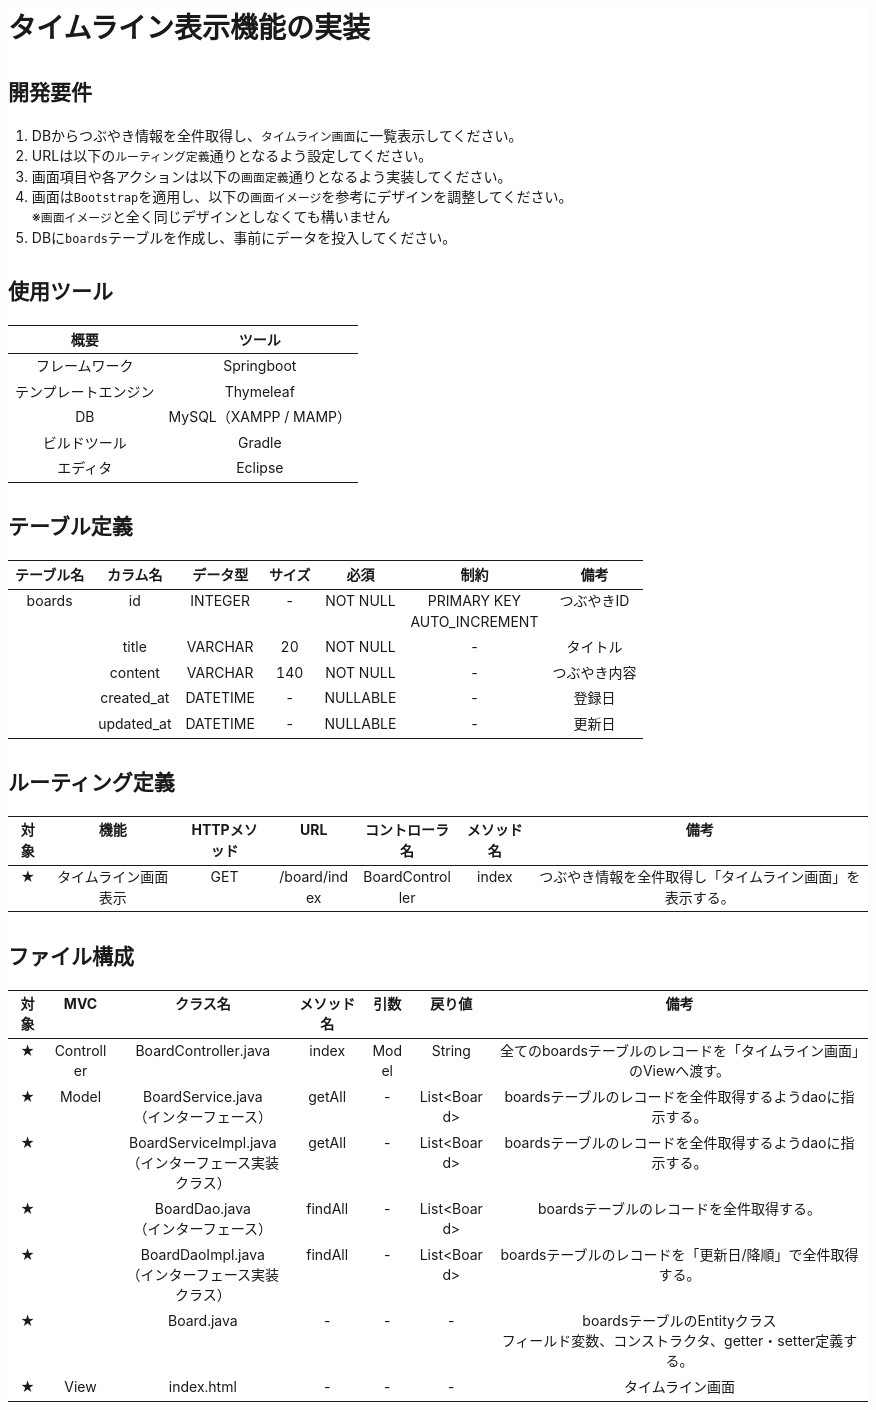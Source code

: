 # タイムライン表示機能の実装

## 開発要件
1. DBからつぶやき情報を全件取得し、`タイムライン画面`に一覧表示してください。
2. URLは以下の`ルーティング定義`通りとなるよう設定してください。
3. 画面項目や各アクションは以下の`画面定義`通りとなるよう実装してください。
4. 画面は`Bootstrap`を適用し、以下の`画面イメージ`を参考にデザインを調整してください。  
※`画面イメージ`と全く同じデザインとしなくても構いません
5. DBに```boards```テーブルを作成し、事前にデータを投入してください。

## 使用ツール
|概要|ツール|
|:---:|:---:|
|フレームワーク|Springboot|
|テンプレートエンジン|Thymeleaf|
|DB|MySQL（XAMPP / MAMP）|
|ビルドツール|Gradle|
|エディタ|Eclipse|

## テーブル定義
|テーブル名|カラム名|データ型|サイズ|必須|制約|備考|
|:---:|:---:|:---:|:---:|:---:|:---:|:---:|
|boards|id|INTEGER|-|NOT NULL|PRIMARY KEY<br>AUTO_INCREMENT|つぶやきID|
||title|VARCHAR|20|NOT NULL|-|タイトル|
||content|VARCHAR|140|NOT NULL|-|つぶやき内容|
||created_at|DATETIME|-|NULLABLE|-|登録日|
||updated_at|DATETIME|-|NULLABLE|-|更新日|

## ルーティング定義
|対象|機能|HTTPメソッド|URL|コントローラ名|メソッド名|備考|
|:---:|:---:|:---:|:---:|:---:|:---:|:---:|
|★|タイムライン画面表示|GET|/board/index|BoardController|index|つぶやき情報を全件取得し「タイムライン画面」を表示する。|

## ファイル構成
|対象|MVC|クラス名|メソッド名|引数|戻り値|備考|
|:---:|:---:|:---:|:---:|:---:|:---:|:---:|
|★|Controller|BoardController.java|index|Model|String|全てのboardsテーブルのレコードを「タイムライン画面」のViewへ渡す。|
|★|Model|BoardService.java<br>（インターフェース）|getAll|-|List\<Board>|boardsテーブルのレコードを全件取得するようdaoに指示する。|
|★||BoardServiceImpl.java<br>（インターフェース実装クラス）|getAll|-|List\<Board>|boardsテーブルのレコードを全件取得するようdaoに指示する。|
|★||BoardDao.java<br>（インターフェース）|findAll|-|List\<Board>|boardsテーブルのレコードを全件取得する。|
|★||BoardDaoImpl.java<br>（インターフェース実装クラス）|findAll|-|List\<Board>|boardsテーブルのレコードを「更新日/降順」で全件取得する。|
|★||Board.java|-|-|-|boardsテーブルのEntityクラス<br>フィールド変数、コンストラクタ、getter・setter定義する。|
|★|View|index.html|-|-|-|タイムライン画面|
